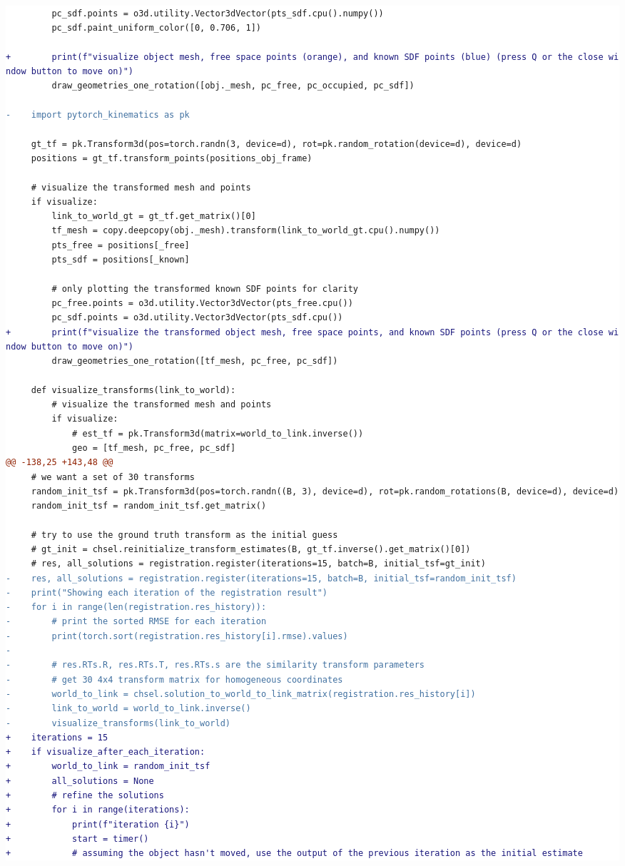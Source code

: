 ```diff
         pc_sdf.points = o3d.utility.Vector3dVector(pts_sdf.cpu().numpy())
         pc_sdf.paint_uniform_color([0, 0.706, 1])
 
+        print(f"visualize object mesh, free space points (orange), and known SDF points (blue) (press Q or the close window button to move on)")
         draw_geometries_one_rotation([obj._mesh, pc_free, pc_occupied, pc_sdf])
 
-    import pytorch_kinematics as pk
 
     gt_tf = pk.Transform3d(pos=torch.randn(3, device=d), rot=pk.random_rotation(device=d), device=d)
     positions = gt_tf.transform_points(positions_obj_frame)
 
     # visualize the transformed mesh and points
     if visualize:
         link_to_world_gt = gt_tf.get_matrix()[0]
         tf_mesh = copy.deepcopy(obj._mesh).transform(link_to_world_gt.cpu().numpy())
         pts_free = positions[_free]
         pts_sdf = positions[_known]
 
         # only plotting the transformed known SDF points for clarity
         pc_free.points = o3d.utility.Vector3dVector(pts_free.cpu())
         pc_sdf.points = o3d.utility.Vector3dVector(pts_sdf.cpu())
+        print(f"visualize the transformed object mesh, free space points, and known SDF points (press Q or the close window button to move on)")
         draw_geometries_one_rotation([tf_mesh, pc_free, pc_sdf])
 
     def visualize_transforms(link_to_world):
         # visualize the transformed mesh and points
         if visualize:
             # est_tf = pk.Transform3d(matrix=world_to_link.inverse())
             geo = [tf_mesh, pc_free, pc_sdf]
@@ -138,25 +143,48 @@
     # we want a set of 30 transforms
     random_init_tsf = pk.Transform3d(pos=torch.randn((B, 3), device=d), rot=pk.random_rotations(B, device=d), device=d)
     random_init_tsf = random_init_tsf.get_matrix()
 
     # try to use the ground truth transform as the initial guess
     # gt_init = chsel.reinitialize_transform_estimates(B, gt_tf.inverse().get_matrix()[0])
     # res, all_solutions = registration.register(iterations=15, batch=B, initial_tsf=gt_init)
-    res, all_solutions = registration.register(iterations=15, batch=B, initial_tsf=random_init_tsf)
-    print("Showing each iteration of the registration result")
-    for i in range(len(registration.res_history)):
-        # print the sorted RMSE for each iteration
-        print(torch.sort(registration.res_history[i].rmse).values)
-
-        # res.RTs.R, res.RTs.T, res.RTs.s are the similarity transform parameters
-        # get 30 4x4 transform matrix for homogeneous coordinates
-        world_to_link = chsel.solution_to_world_to_link_matrix(registration.res_history[i])
-        link_to_world = world_to_link.inverse()
-        visualize_transforms(link_to_world)
+    iterations = 15
+    if visualize_after_each_iteration:
+        world_to_link = random_init_tsf
+        all_solutions = None
+        # refine the solutions
+        for i in range(iterations):
+            print(f"iteration {i}")
+            start = timer()
+            # assuming the object hasn't moved, use the output of the previous iteration as the initial estimate
```